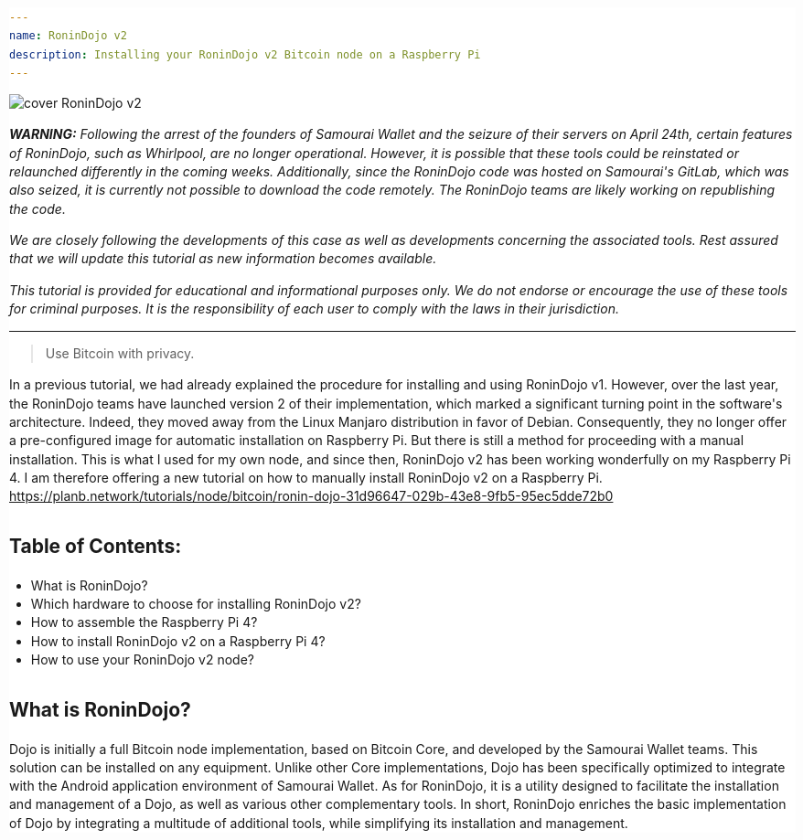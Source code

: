 ```yaml
---
name: RoninDojo v2
description: Installing your RoninDojo v2 Bitcoin node on a Raspberry Pi
---
```

![cover RoninDojo v2](assets/cover.webp)

***WARNING:** Following the arrest of the founders of Samourai Wallet and the seizure of their servers on April 24th, certain features of RoninDojo, such as Whirlpool, are no longer operational. However, it is possible that these tools could be reinstated or relaunched differently in the coming weeks. Additionally, since the RoninDojo code was hosted on Samourai's GitLab, which was also seized, it is currently not possible to download the code remotely. The RoninDojo teams are likely working on republishing the code.*

_We are closely following the developments of this case as well as developments concerning the associated tools. Rest assured that we will update this tutorial as new information becomes available._

_This tutorial is provided for educational and informational purposes only. We do not endorse or encourage the use of these tools for criminal purposes. It is the responsibility of each user to comply with the laws in their jurisdiction._

---

> Use Bitcoin with privacy.

In a previous tutorial, we had already explained the procedure for installing and using RoninDojo v1. However, over the last year, the RoninDojo teams have launched version 2 of their implementation, which marked a significant turning point in the software's architecture. Indeed, they moved away from the Linux Manjaro distribution in favor of Debian. Consequently, they no longer offer a pre-configured image for automatic installation on Raspberry Pi. But there is still a method for proceeding with a manual installation. This is what I used for my own node, and since then, RoninDojo v2 has been working wonderfully on my Raspberry Pi 4. I am therefore offering a new tutorial on how to manually install RoninDojo v2 on a Raspberry Pi.
https://planb.network/tutorials/node/bitcoin/ronin-dojo-31d96647-029b-43e8-9fb5-95ec5dde72b0

## Table of Contents:
- What is RoninDojo?
- Which hardware to choose for installing RoninDojo v2?
- How to assemble the Raspberry Pi 4?
- How to install RoninDojo v2 on a Raspberry Pi 4?
- How to use your RoninDojo v2 node?

## What is RoninDojo?
Dojo is initially a full Bitcoin node implementation, based on Bitcoin Core, and developed by the Samourai Wallet teams. This solution can be installed on any equipment. Unlike other Core implementations, Dojo has been specifically optimized to integrate with the Android application environment of Samourai Wallet. As for RoninDojo, it is a utility designed to facilitate the installation and management of a Dojo, as well as various other complementary tools. In short, RoninDojo enriches the basic implementation of Dojo by integrating a multitude of additional tools, while simplifying its installation and management.
